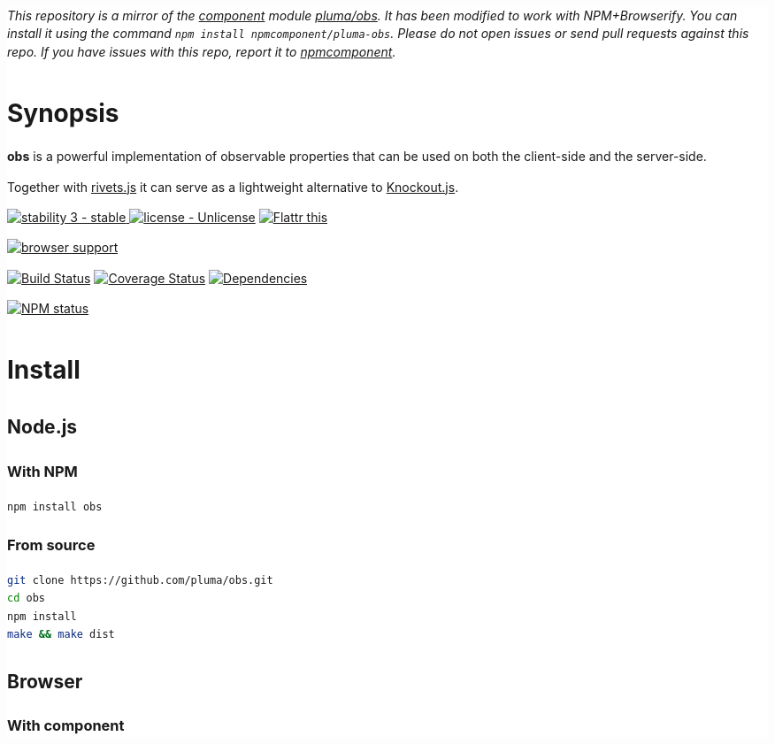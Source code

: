 *This repository is a mirror of the [component](http://component.io) module [pluma/obs](http://github.com/pluma/obs). It has been modified to work with NPM+Browserify. You can install it using the command `npm install npmcomponent/pluma-obs`. Please do not open issues or send pull requests against this repo. If you have issues with this repo, report it to [npmcomponent](https://github.com/airportyh/npmcomponent).*
# Synopsis

**obs** is a powerful implementation of observable properties that can be used on both the client-side and the server-side.

Together with [rivets.js](http://rivetsjs.com) it can serve as a lightweight alternative to [Knockout.js](http://knockoutjs.com).

[![stability 3 - stable](http://b.repl.ca/v1/stability-3_--_stable-yellowgreen.png)
](http://nodejs.org/api/documentation.html#documentation_stability_index) [![license - Unlicense](http://b.repl.ca/v1/license-Unlicense-lightgrey.png)](http://unlicense.org/) [![Flattr this](https://api.flattr.com/button/flattr-badge-large.png)](https://flattr.com/submit/auto?user_id=pluma&url=https://github.com/pluma/obs)

[![browser support](https://ci.testling.com/pluma/obs.png)](https://ci.testling.com/pluma/obs)

[![Build Status](https://travis-ci.org/pluma/obs.png?branch=master)](https://travis-ci.org/pluma/obs) [![Coverage Status](https://coveralls.io/repos/pluma/obs/badge.png?branch=master)](https://coveralls.io/r/pluma/obs?branch=master) [![Dependencies](https://david-dm.org/pluma/obs.png?theme=shields.io)](https://david-dm.org/pluma/obs)

[![NPM status](https://nodei.co/npm/obs.png?compact=true)](https://npmjs.org/package/obs)

# Install

## Node.js

### With NPM

```sh
npm install obs
```

### From source

```sh
git clone https://github.com/pluma/obs.git
cd obs
npm install
make && make dist
```

## Browser

### With component
